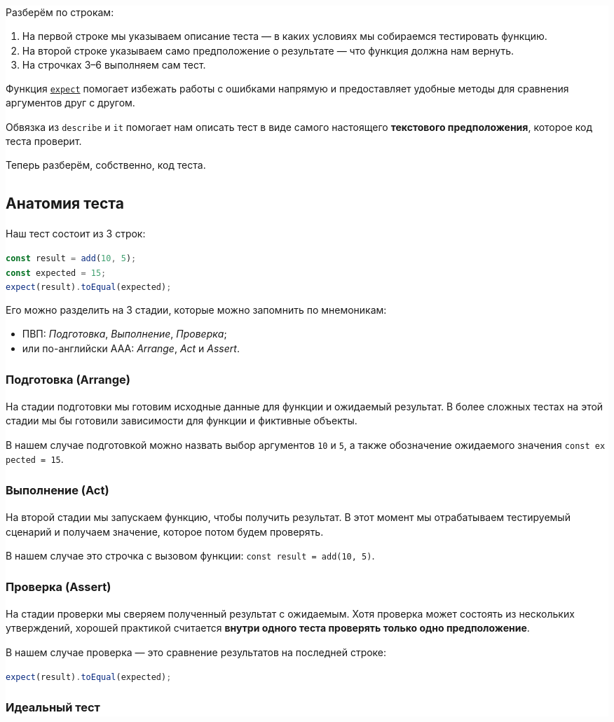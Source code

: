 Разберём по строкам:

1. На первой строке мы указываем описание теста — в каких условиях мы собираемся тестировать функцию.
1. На второй строке указываем само предположение о результате — что функция должна нам вернуть.
1. На строчках 3–6 выполняем сам тест.

Функция [`expect`](https://jestjs.io/docs/expect#expectvalue) помогает избежать работы с ошибками напрямую и предоставляет удобные методы для сравнения аргументов друг с другом.

Обвязка из `describe` и `it` помогает нам описать тест в виде самого настоящего **текстового предположения**, которое код теста проверит.

Теперь разберём, собственно, код теста.

## Анатомия теста

Наш тест состоит из 3 строк:

```javascript
const result = add(10, 5);
const expected = 15;
expect(result).toEqual(expected);
```

Его можно разделить на 3 стадии, которые можно запомнить по мнемоникам:

- ПВП: _Подготовка_, _Выполнение_, _Проверка_;
- или по-английски AAA: _Arrange_, _Act_ и _Assert_.

### Подготовка (Arrange)

На стадии подготовки мы готовим исходные данные для функции и ожидаемый результат. В более сложных тестах на этой стадии мы бы готовили зависимости для функции и фиктивные объекты.

В нашем случае подготовкой можно назвать выбор аргументов `10` и `5`, а также обозначение ожидаемого значения `const expected = 15`.

### Выполнение (Act)

На второй стадии мы запускаем функцию, чтобы получить результат. В этот момент мы отрабатываем тестируемый сценарий и получаем значение, которое потом будем проверять.

В нашем случае это строчка с вызовом функции: `const result = add(10, 5)`.

### Проверка (Assert)

На стадии проверки мы сверяем полученный результат с ожидаемым. Хотя проверка может состоять из нескольких утверждений, хорошей практикой считается **внутри одного теста проверять только одно предположение**.

В нашем случае проверка — это сравнение результатов на последней строке:

```javascript
expect(result).toEqual(expected);
```

### Идеальный тест
